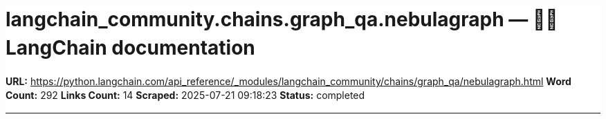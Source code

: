 # langchain_community.chains.graph_qa.nebulagraph — 🦜🔗 LangChain  documentation

**URL:** https://python.langchain.com/api_reference/_modules/langchain_community/chains/graph_qa/nebulagraph.html
**Word Count:** 292
**Links Count:** 14
**Scraped:** 2025-07-21 09:18:23
**Status:** completed

---
